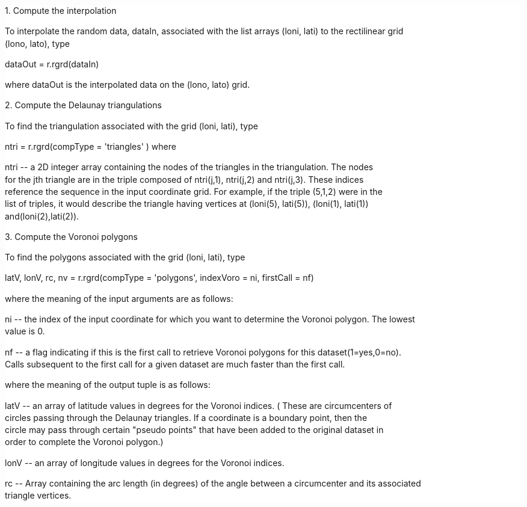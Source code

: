 1\. Compute the interpolation  
  
To interpolate the random data, dataIn, associated with the list arrays (loni,
lati) to the rectilinear grid  
(lono, lato), type  
  
dataOut = r.rgrd(dataIn)  
  
where dataOut is the interpolated data on the (lono, lato) grid.  
  
2\. Compute the Delaunay triangulations  
  
To find the triangulation associated with the grid (loni, lati), type  
  
ntri = r.rgrd(compType = 'triangles' ) where  
  
ntri -- a 2D integer array containing the nodes of the triangles in the
triangulation. The nodes  
for the jth triangle are in the triple composed of ntri(j,1), ntri(j,2) and
ntri(j,3). These indices  
reference the sequence in the input coordinate grid. For example, if the
triple (5,1,2) were in the  
list of triples, it would describe the triangle having vertices at (loni(5),
lati(5)), (loni(1), lati(1))  
and(loni(2),lati(2)).  
  
3\. Compute the Voronoi polygons  
  
To find the polygons associated with the grid (loni, lati), type  
  
latV, lonV, rc, nv = r.rgrd(compType = 'polygons', indexVoro = ni, firstCall =
nf)  
  
  
where the meaning of the input arguments are as follows:  
  
ni -- the index of the input coordinate for which you want to determine the
Voronoi polygon. The lowest  
value is 0.  
  
nf -- a flag indicating if this is the first call to retrieve Voronoi polygons
for this dataset(1=yes,0=no).  
Calls subsequent to the first call for a given dataset are much faster than
the first call.  
  
where the meaning of the output tuple is as follows:  
  
latV -- an array of latitude values in degrees for the Voronoi indices. (
These are circumcenters of  
circles passing through the Delaunay triangles. If a coordinate is a boundary
point, then the  
circle may pass through certain "pseudo points" that have been added to the
original dataset in  
order to complete the Voronoi polygon.)  
  
lonV -- an array of longitude values in degrees for the Voronoi indices.  
  
rc -- Array containing the arc length (in degrees) of the angle between a
circumcenter and its associated  
triangle vertices.  
  